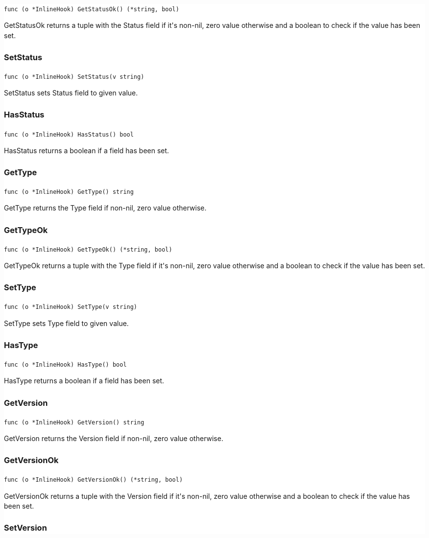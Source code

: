 `func (o *InlineHook) GetStatusOk() (*string, bool)`

GetStatusOk returns a tuple with the Status field if it's non-nil, zero value otherwise
and a boolean to check if the value has been set.

### SetStatus

`func (o *InlineHook) SetStatus(v string)`

SetStatus sets Status field to given value.

### HasStatus

`func (o *InlineHook) HasStatus() bool`

HasStatus returns a boolean if a field has been set.

### GetType

`func (o *InlineHook) GetType() string`

GetType returns the Type field if non-nil, zero value otherwise.

### GetTypeOk

`func (o *InlineHook) GetTypeOk() (*string, bool)`

GetTypeOk returns a tuple with the Type field if it's non-nil, zero value otherwise
and a boolean to check if the value has been set.

### SetType

`func (o *InlineHook) SetType(v string)`

SetType sets Type field to given value.

### HasType

`func (o *InlineHook) HasType() bool`

HasType returns a boolean if a field has been set.

### GetVersion

`func (o *InlineHook) GetVersion() string`

GetVersion returns the Version field if non-nil, zero value otherwise.

### GetVersionOk

`func (o *InlineHook) GetVersionOk() (*string, bool)`

GetVersionOk returns a tuple with the Version field if it's non-nil, zero value otherwise
and a boolean to check if the value has been set.

### SetVersion

